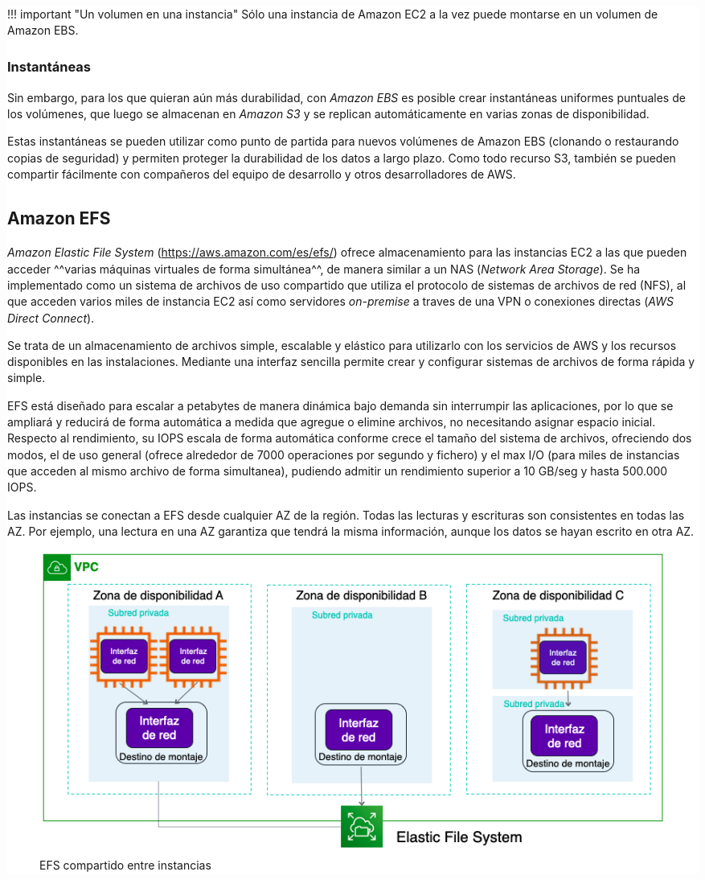 !!! important "Un volumen en una instancia"
    Sólo una instancia de Amazon EC2 a la vez puede montarse en un volumen de Amazon EBS.

### Instantáneas

Sin embargo, para los que quieran aún más durabilidad, con *Amazon EBS* es posible crear instantáneas uniformes puntuales de los volúmenes, que luego se almacenan en *Amazon S3* y se replican automáticamente en varias zonas de disponibilidad.

Estas instantáneas se pueden utilizar como punto de partida para nuevos volúmenes de Amazon EBS (clonando o restaurando copias de seguridad) y permiten proteger la durabilidad de los datos a largo plazo. Como todo recurso S3, también se pueden compartir fácilmente con compañeros del equipo de desarrollo y otros desarrolladores de AWS.

## Amazon EFS

*Amazon Elastic File System* (<https://aws.amazon.com/es/efs/>) ofrece almacenamiento para las instancias EC2 a las que pueden acceder ^^varias máquinas virtuales de forma simultánea^^, de manera similar a un NAS (*Network Area Storage*). Se ha implementado como un sistema de archivos de uso compartido que utiliza el protocolo de sistemas de archivos de red (NFS), al que acceden varios miles de instancia EC2 así como servidores *on-premise* a traves de una VPN o conexiones directas (*AWS Direct Connect*).

Se trata de un almacenamiento de archivos simple, escalable y elástico para utilizarlo con los servicios de AWS y los recursos disponibles en las instalaciones. Mediante una interfaz sencilla permite crear y configurar sistemas de archivos de forma rápida y simple.

EFS está diseñado para escalar a petabytes de manera dinámica bajo demanda sin interrumpir las aplicaciones, por lo que se ampliará y reducirá de forma automática a medida que agregue o elimine archivos, no necesitando asignar espacio inicial. Respecto al rendimiento, su IOPS escala de forma automática conforme crece el tamaño del sistema de archivos, ofreciendo dos modos, el de uso general (ofrece alrededor de 7000 operaciones por segundo y fichero) y el max I/O (para miles de instancias que acceden al mismo archivo de forma simultanea), pudiendo admitir un rendimiento superior a 10 GB/seg y hasta 500.000 IOPS.

Las instancias se conectan a EFS desde cualquier AZ de la región. Todas las lecturas y escrituras son consistentes en todas las AZ. Por ejemplo, una lectura en una AZ garantiza que tendrá la misma información, aunque los datos se hayan escrito en otra AZ.

<figure style="align: center;">
    <img src="images/03efs.png">
    <figcaption>EFS compartido entre instancias</figcaption>
</figure>
